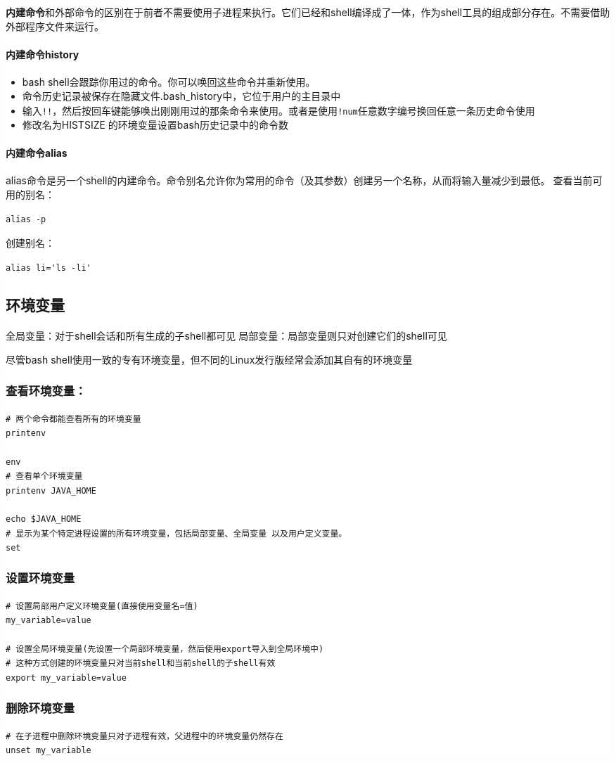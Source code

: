 **内建命令**和外部命令的区别在于前者不需要使用子进程来执行。它们已经和shell编译成了一体，作为shell工具的组成部分存在。不需要借助外部程序文件来运行。
#### 内建命令history
- bash shell会跟踪你用过的命令。你可以唤回这些命令并重新使用。
- 命令历史记录被保存在隐藏文件.bash_history中，它位于用户的主目录中
- 输入`!!`，然后按回车键能够唤出刚刚用过的那条命令来使用。或者是使用`!num`任意数字编号换回任意一条历史命令使用
- 修改名为HISTSIZE 的环境变量设置bash历史记录中的命令数

#### 内建命令alias
alias命令是另一个shell的内建命令。命令别名允许你为常用的命令（及其参数）创建另一个名称，从而将输入量减少到最低。
查看当前可用的别名：
```shell
alias -p
```
创建别名：
```shell
alias li='ls -li'
```

## 环境变量

全局变量：对于shell会话和所有生成的子shell都可见
局部变量：局部变量则只对创建它们的shell可见

尽管bash shell使用一致的专有环境变量，但不同的Linux发行版经常会添加其自有的环境变量

### 查看环境变量：
```shell
# 两个命令都能查看所有的环境变量
printenv

env
# 查看单个环境变量
printenv JAVA_HOME

echo $JAVA_HOME
# 显示为某个特定进程设置的所有环境变量，包括局部变量、全局变量 以及用户定义变量。
set
```

### 设置环境变量
```shell
# 设置局部用户定义环境变量(直接使用变量名=值)
my_variable=value

# 设置全局环境变量(先设置一个局部环境变量，然后使用export导入到全局环境中)
# 这种方式创建的环境变量只对当前shell和当前shell的子shell有效
export my_variable=value
```

### 删除环境变量
```shell
# 在子进程中删除环境变量只对子进程有效，父进程中的环境变量仍然存在
unset my_variable
```
